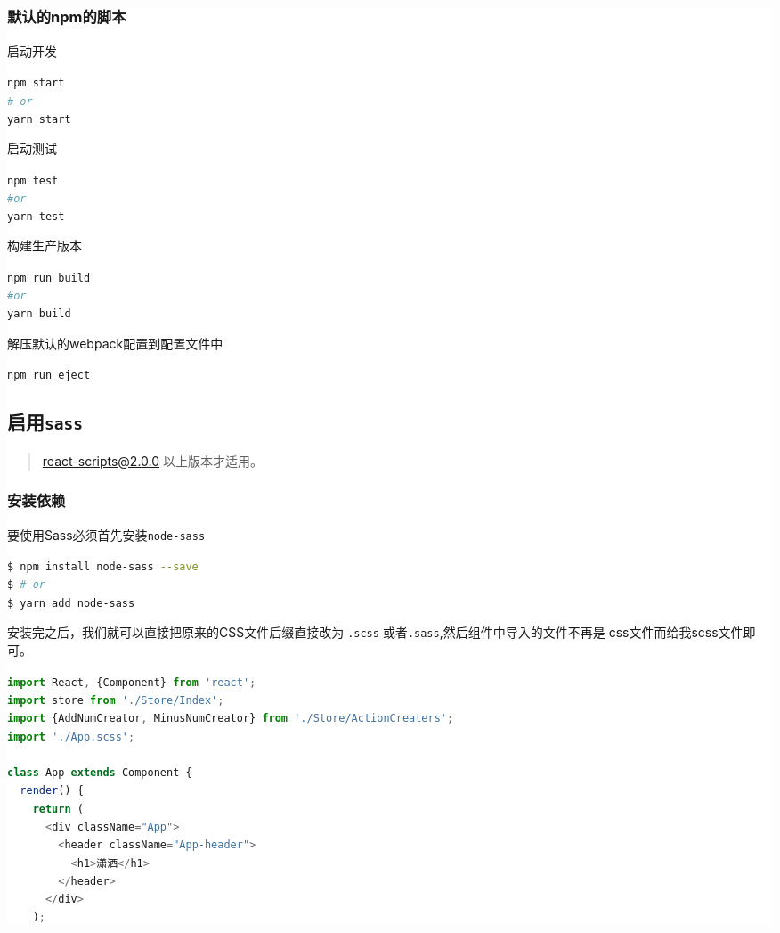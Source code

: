 ### 默认的npm的脚本

启动开发



```sh
npm start
# or
yarn start
```

启动测试



```sh
npm test
#or
yarn test
```

构建生产版本



```sh
npm run build
#or
yarn build
```

解压默认的webpack配置到配置文件中



```sh
npm run eject
```

## 启用`sass`

> react-scripts@2.0.0 以上版本才适用。

### 安装依赖

要使用Sass必须首先安装`node-sass`



```sh
$ npm install node-sass --save
$ # or
$ yarn add node-sass
```

安装完之后，我们就可以直接把原来的CSS文件后缀直接改为 `.scss` 或者`.sass`,然后组件中导入的文件不再是 css文件而给我scss文件即可。



```js
import React, {Component} from 'react';
import store from './Store/Index';
import {AddNumCreator, MinusNumCreator} from './Store/ActionCreaters';
import './App.scss';

class App extends Component {
  render() {
    return (
      <div className="App">
        <header className="App-header">
          <h1>潇洒</h1>
        </header>
      </div>
    );
```